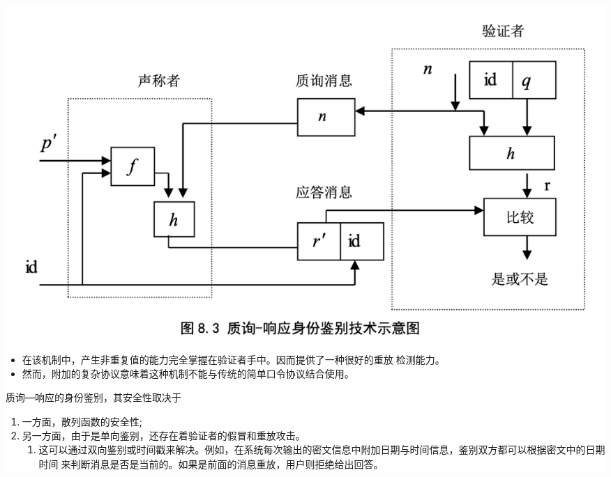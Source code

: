 ![](../../../../../../../../../Assets/Pics/Screenshot%202023-05-31%20at%204.06.52%20PM.png)

- 在该机制中，产生非重复值的能力完全掌握在验证者手中。因而提供了一种很好的重放 检测能力。
- 然而，附加的复杂协议意味着这种机制不能与传统的简单口令协议结合使用。

质询—响应的身份鉴别，其安全性取决于
1. 一方面，散列函数的安全性;
2. 另一方面，由于是单向鉴别，还存在着验证者的假冒和重放攻击。
	1. 这可以通过双向鉴别或时间戳来解决。例如，在系统每次输出的密文信息中附加日期与时间信息，鉴别双方都可以根据密文中的日期时间 来判断消息是否是当前的。如果是前面的消息重放，用户则拒绝给出回答。

